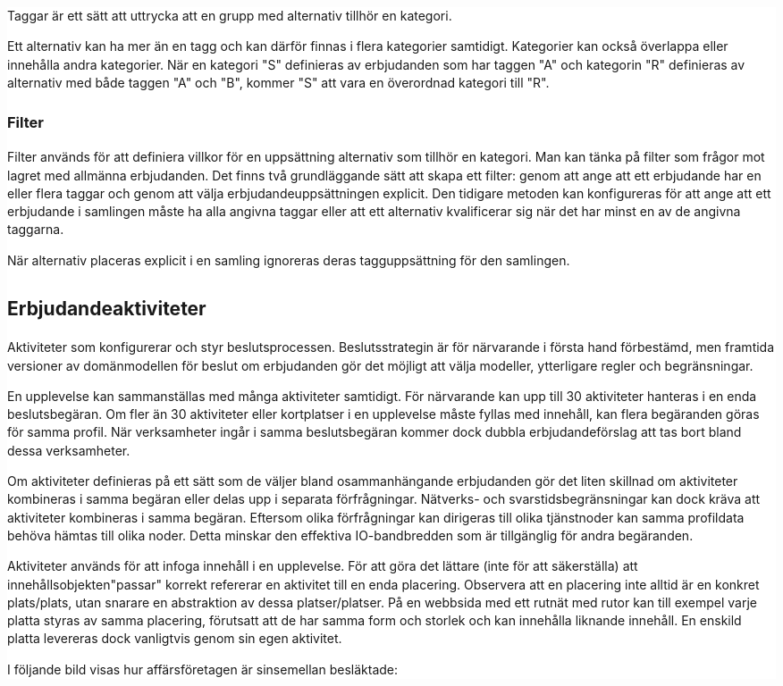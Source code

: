 Taggar är ett sätt att uttrycka att en grupp med alternativ tillhör en kategori.

Ett alternativ kan ha mer än en tagg och kan därför finnas i flera kategorier samtidigt. Kategorier kan också överlappa eller innehålla andra kategorier. När en kategori &quot;S&quot; definieras av erbjudanden som har taggen &quot;A&quot; och kategorin &quot;R&quot; definieras av alternativ med både taggen &quot;A&quot; och &quot;B&quot;, kommer &quot;S&quot; att vara en överordnad kategori till &quot;R&quot;.

### Filter

Filter används för att definiera villkor för en uppsättning alternativ som tillhör en kategori. Man kan tänka på filter som frågor mot lagret med allmänna erbjudanden. Det finns två grundläggande sätt att skapa ett filter: genom att ange att ett erbjudande har en eller flera taggar och genom att välja erbjudandeuppsättningen explicit. Den tidigare metoden kan konfigureras för att ange att ett erbjudande i samlingen måste ha alla angivna taggar eller att ett alternativ kvalificerar sig när det har minst en av de angivna taggarna.

När alternativ placeras explicit i en samling ignoreras deras tagguppsättning för den samlingen.

## Erbjudandeaktiviteter

Aktiviteter som konfigurerar och styr beslutsprocessen. Beslutsstrategin är för närvarande i första hand förbestämd, men framtida versioner av domänmodellen för beslut om erbjudanden gör det möjligt att välja modeller, ytterligare regler och begränsningar.

En upplevelse kan sammanställas med många aktiviteter samtidigt. För närvarande kan upp till 30 aktiviteter hanteras i en enda beslutsbegäran. Om fler än 30 aktiviteter eller kortplatser i en upplevelse måste fyllas med innehåll, kan flera begäranden göras för samma profil. När verksamheter ingår i samma beslutsbegäran kommer dock dubbla erbjudandeförslag att tas bort bland dessa verksamheter.

Om aktiviteter definieras på ett sätt som de väljer bland osammanhängande erbjudanden gör det liten skillnad om aktiviteter kombineras i samma begäran eller delas upp i separata förfrågningar. Nätverks- och svarstidsbegränsningar kan dock kräva att aktiviteter kombineras i samma begäran. Eftersom olika förfrågningar kan dirigeras till olika tjänstnoder kan samma profildata behöva hämtas till olika noder. Detta minskar den effektiva IO-bandbredden som är tillgänglig för andra begäranden.

Aktiviteter används för att infoga innehåll i en upplevelse. För att göra det lättare (inte för att säkerställa) att innehållsobjekten&quot;passar&quot; korrekt refererar en aktivitet till en enda placering. Observera att en placering inte alltid är en konkret plats/plats, utan snarare en abstraktion av dessa platser/platser. På en webbsida med ett rutnät med rutor kan till exempel varje platta styras av samma placering, förutsatt att de har samma form och storlek och kan innehålla liknande innehåll. En enskild platta levereras dock vanligtvis genom sin egen aktivitet.

I följande bild visas hur affärsföretagen är sinsemellan besläktade:
